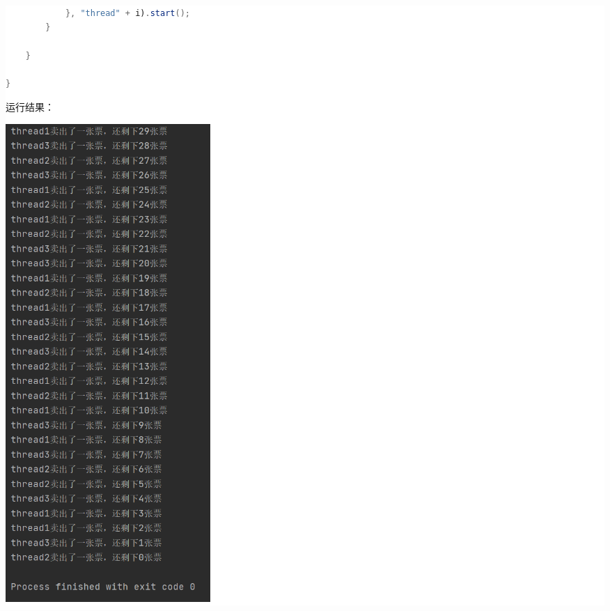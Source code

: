 ```java
            }, "thread" + i).start();
        }

    }

}
```

运行结果：

<img src="Java并发编程.assets/sell-ticket.png" style="zoom: 67%;" />
